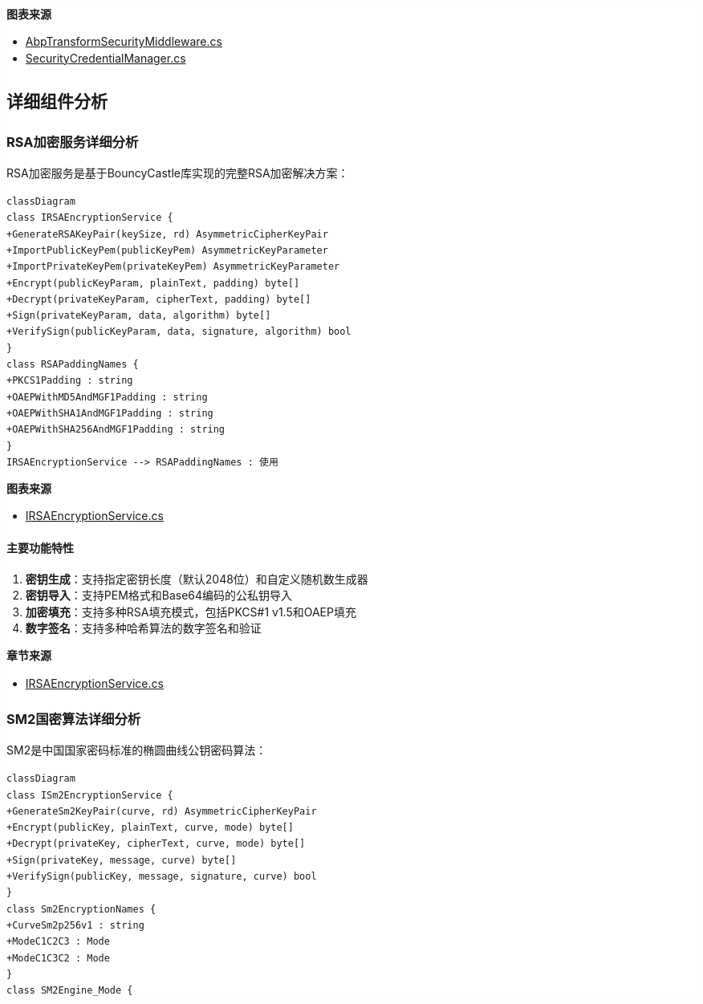 **图表来源**
- [AbpTransformSecurityMiddleware.cs](file://framework/src/SharpAbp.Abp.TransformSecurity.AspNetCore/SharpAbp/Abp/TransformSecurity/AspNetCore/AbpTransformSecurityMiddleware.cs#L30-L54)
- [SecurityCredentialManager.cs](file://framework/src/SharpAbp.Abp.TransformSecurity/SharpAbp/Abp/TransformSecurity/SecurityCredentialManager.cs#L75-L110)

## 详细组件分析

### RSA加密服务详细分析

RSA加密服务是基于BouncyCastle库实现的完整RSA加密解决方案：

```mermaid
classDiagram
class IRSAEncryptionService {
+GenerateRSAKeyPair(keySize, rd) AsymmetricCipherKeyPair
+ImportPublicKeyPem(publicKeyPem) AsymmetricKeyParameter
+ImportPrivateKeyPem(privateKeyPem) AsymmetricKeyParameter
+Encrypt(publicKeyParam, plainText, padding) byte[]
+Decrypt(privateKeyParam, cipherText, padding) byte[]
+Sign(privateKeyParam, data, algorithm) byte[]
+VerifySign(publicKeyParam, data, signature, algorithm) bool
}
class RSAPaddingNames {
+PKCS1Padding : string
+OAEPWithMD5AndMGF1Padding : string
+OAEPWithSHA1AndMGF1Padding : string
+OAEPWithSHA256AndMGF1Padding : string
}
IRSAEncryptionService --> RSAPaddingNames : 使用
```

**图表来源**
- [IRSAEncryptionService.cs](file://framework/src/SharpAbp.Abp.Crypto/SharpAbp/Abp/Crypto/RSA/IRSAEncryptionService.cs#L7-L98)

#### 主要功能特性

1. **密钥生成**：支持指定密钥长度（默认2048位）和自定义随机数生成器
2. **密钥导入**：支持PEM格式和Base64编码的公私钥导入
3. **加密填充**：支持多种RSA填充模式，包括PKCS#1 v1.5和OAEP填充
4. **数字签名**：支持多种哈希算法的数字签名和验证

**章节来源**
- [IRSAEncryptionService.cs](file://framework/src/SharpAbp.Abp.Crypto/SharpAbp/Abp/Crypto/RSA/IRSAEncryptionService.cs#L1-L99)

### SM2国密算法详细分析

SM2是中国国家密码标准的椭圆曲线公钥密码算法：

```mermaid
classDiagram
class ISm2EncryptionService {
+GenerateSm2KeyPair(curve, rd) AsymmetricCipherKeyPair
+Encrypt(publicKey, plainText, curve, mode) byte[]
+Decrypt(privateKey, cipherText, curve, mode) byte[]
+Sign(privateKey, message, curve) byte[]
+VerifySign(publicKey, message, signature, curve) bool
}
class Sm2EncryptionNames {
+CurveSm2p256v1 : string
+ModeC1C2C3 : Mode
+ModeC1C3C2 : Mode
}
class SM2Engine_Mode {
```
